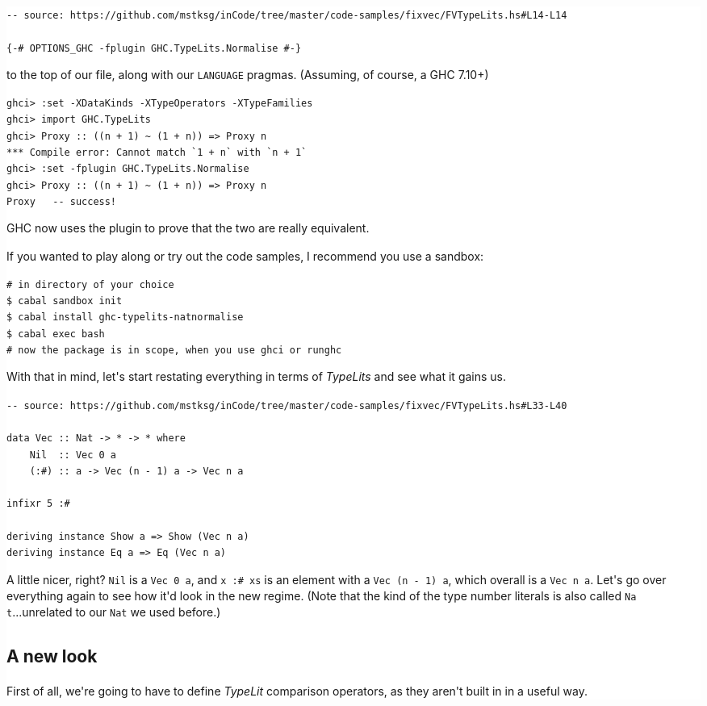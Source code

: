 ``` {.haskell}
-- source: https://github.com/mstksg/inCode/tree/master/code-samples/fixvec/FVTypeLits.hs#L14-L14

{-# OPTIONS_GHC -fplugin GHC.TypeLits.Normalise #-}
```

to the top of our file, along with our `LANGUAGE` pragmas. (Assuming, of course,
a GHC 7.10+)

``` {.haskell}
ghci> :set -XDataKinds -XTypeOperators -XTypeFamilies
ghci> import GHC.TypeLits
ghci> Proxy :: ((n + 1) ~ (1 + n)) => Proxy n
*** Compile error: Cannot match `1 + n` with `n + 1`
ghci> :set -fplugin GHC.TypeLits.Normalise
ghci> Proxy :: ((n + 1) ~ (1 + n)) => Proxy n
Proxy   -- success!
```

GHC now uses the plugin to prove that the two are really equivalent.

If you wanted to play along or try out the code samples, I recommend you use a
sandbox:

``` {.bash}
# in directory of your choice
$ cabal sandbox init
$ cabal install ghc-typelits-natnormalise
$ cabal exec bash
# now the package is in scope, when you use ghci or runghc
```

With that in mind, let's start restating everything in terms of *TypeLits* and
see what it gains us.

``` {.haskell}
-- source: https://github.com/mstksg/inCode/tree/master/code-samples/fixvec/FVTypeLits.hs#L33-L40

data Vec :: Nat -> * -> * where
    Nil  :: Vec 0 a
    (:#) :: a -> Vec (n - 1) a -> Vec n a

infixr 5 :#

deriving instance Show a => Show (Vec n a)
deriving instance Eq a => Eq (Vec n a)
```

A little nicer, right? `Nil` is a `Vec 0 a`, and `x :# xs` is an element with a
`Vec (n - 1) a`, which overall is a `Vec n a`. Let's go over everything again to
see how it'd look in the new regime. (Note that the kind of the type number
literals is also called `Nat`...unrelated to our `Nat` we used before.)

A new look
----------

First of all, we're going to have to define *TypeLit* comparison operators, as
they aren't built in in a useful way.
